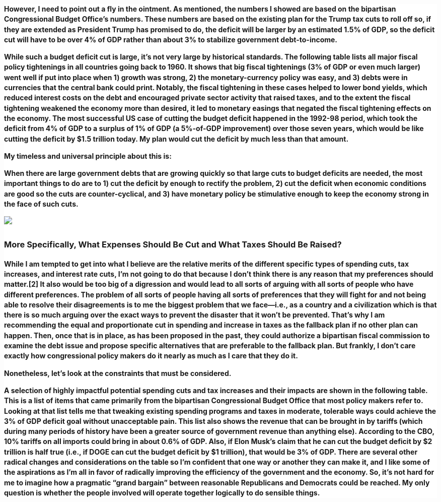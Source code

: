 **However, I need to point out a fly in the ointment. As mentioned, the numbers I showed are based on the bipartisan Congressional Budget Office’s numbers. These numbers are based on the existing plan for the Trump tax cuts to roll off so, if they are extended as President Trump has promised to do, the deficit will be larger by an estimated 1.5% of GDP, so the deficit cut will have to be over 4% of GDP rather than about 3% to stabilize government debt-to-income.**

**While such a budget deficit cut is large, it’s not very large by historical standards. The following table lists all major fiscal policy tightenings in all countries going back to 1960. It shows that big fiscal tightenings (3% of GDP or even much larger) went well if put into place when 1) growth was strong, 2) the monetary-currency policy was easy, and 3) debts were in currencies that the central bank could print. Notably, the fiscal tightening in these cases helped to lower bond yields, which reduced interest costs on the debt and encouraged private sector activity that raised taxes, and to the extent the fiscal tightening weakened the economy more than desired, it led to monetary easings that negated the fiscal tightening effects on the economy. The most successful US case of cutting the budget deficit happened in the 1992-98 period, which took the deficit from 4% of GDP to a surplus of 1% of GDP (a 5%-of-GDP improvement) over those seven years, which would be like cutting the deficit by $1.5 trillion today. My plan would cut the deficit by much less than that amount.**

**My timeless and universal principle about this is:**

**When there are large government debts that are growing quickly so that large cuts to budget deficits are needed, the most important things to do are to 1) cut the deficit by enough to rectify the problem, 2) cut the deficit when economic conditions are good so the cuts are counter-cyclical, and 3) have monetary policy be stimulative enough to keep the economy strong in the face of such cuts.**

![](https://media.licdn.com/dms/image/v2/D5612AQEFr00XyUdHwA/article-inline_image-shrink_1000_1488/B56ZT74qIUHEAY-/0/1739392722013?e=1749686400&v=beta&t=7hLCaxfYnTwPY389mEvD2Y4OOJVj6yxxJ_csFt901L8)

### More Specifically, What Expenses Should Be Cut and What Taxes Should Be Raised?

**While I am tempted to get into what I believe are the relative merits of the different specific types of spending cuts, tax increases, and interest rate cuts, I’m not going to do that because I don’t think there is any reason that my preferences should matter.\[2\] It also would be too big of a digression and would lead to all sorts of arguing with all sorts of people who have different preferences. The problem of all sorts of people having all sorts of preferences that they will fight for and not being able to resolve their disagreements is to me the biggest problem that we face—i.e., as a country and a civilization which is that there is so much arguing over the exact ways to prevent the disaster that it won’t be prevented. That’s why I am recommending the equal and proportionate cut in spending and increase in taxes as the fallback plan if no other plan can happen. Then, once that is in place, as has been proposed in the past, they could authorize a bipartisan fiscal commission to examine the debt issue and propose specific alternatives that are preferable to the fallback plan. But frankly, I don’t care exactly how congressional policy makers do it nearly as much as I care that they do it.**

**Nonetheless, let’s look at the constraints that must be considered.**

**A selection of highly impactful potential spending cuts and tax increases and their impacts are shown in the following table. This is a list of items that came primarily from the bipartisan Congressional Budget Office that most policy makers refer to. Looking at that list tells me that tweaking existing spending programs and taxes in moderate, tolerable ways could achieve the 3% of GDP deficit goal without unacceptable pain. This list also shows the revenue that can be brought in by tariffs (which during many periods of history have been a greater source of government revenue than anything else). According to the CBO, 10% tariffs on all imports could bring in about 0.6% of GDP. Also, if Elon Musk’s claim that he can cut the budget deficit by $2 trillion is half true (i.e., if DOGE can cut the budget deficit by $1 trillion), that would be 3% of GDP. There are several other radical changes and considerations on the table so I’m confident that one way or another they can make it, and I like some of the aspirations as I’m all in favor of radically improving the efficiency of the government and the economy. So, it’s not hard for me to imagine how a pragmatic “grand bargain” between reasonable Republicans and Democrats could be reached. My only question is whether the people involved will operate together logically to do sensible things.**
